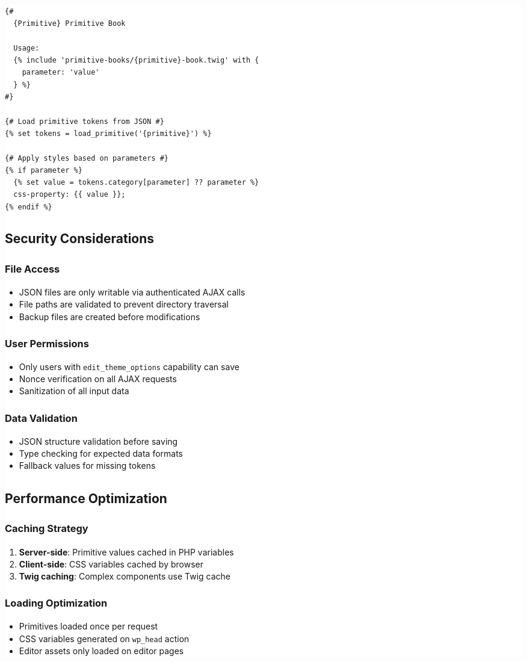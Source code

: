 ```twig
{#
  {Primitive} Primitive Book
  
  Usage:
  {% include 'primitive-books/{primitive}-book.twig' with {
    parameter: 'value'
  } %}
#}

{# Load primitive tokens from JSON #}
{% set tokens = load_primitive('{primitive}') %}

{# Apply styles based on parameters #}
{% if parameter %}
  {% set value = tokens.category[parameter] ?? parameter %}
  css-property: {{ value }};
{% endif %}
```

## Security Considerations

### File Access
- JSON files are only writable via authenticated AJAX calls
- File paths are validated to prevent directory traversal
- Backup files are created before modifications

### User Permissions
- Only users with `edit_theme_options` capability can save
- Nonce verification on all AJAX requests
- Sanitization of all input data

### Data Validation
- JSON structure validation before saving
- Type checking for expected data formats
- Fallback values for missing tokens

## Performance Optimization

### Caching Strategy
1. **Server-side**: Primitive values cached in PHP variables
2. **Client-side**: CSS variables cached by browser
3. **Twig caching**: Complex components use Twig cache

### Loading Optimization
- Primitives loaded once per request
- CSS variables generated on `wp_head` action
- Editor assets only loaded on editor pages
